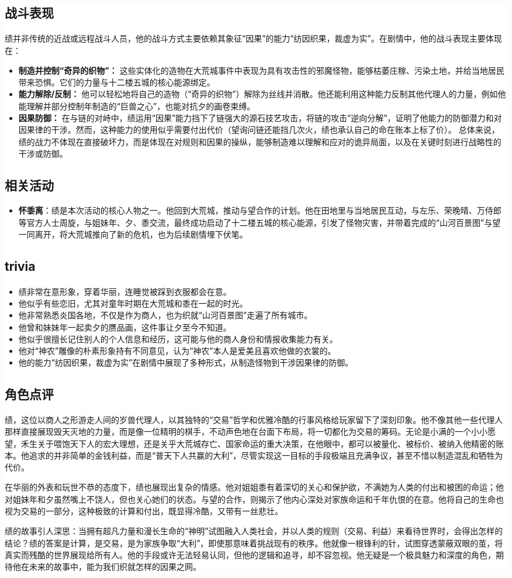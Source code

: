 ## 战斗表现
绩并非传统的近战或远程战斗人员，他的战斗方式主要依赖其象征“因果”的能力“纺因织果，裁虚为实”。在剧情中，他的战斗表现主要体现在：
-   **制造并控制“奇异的织物”：** 这些实体化的造物在大荒城事件中表现为具有攻击性的邪魔怪物，能够枯萎庄稼、污染土地，并给当地居民带来恐惧。它们的力量与十二楼五城的核心能源绑定。
-   **能力解除/反制：** 他可以轻松地将自己的造物（“奇异的织物”）解除为丝线并消散。他还能利用这种能力反制其他代理人的力量，例如他能理解并部分控制年制造的“巨兽之心”，也能对抗夕的画卷束缚。
-   **因果防御：** 在与链的对峙中，绩运用“因果”能力挡下了链强大的源石技艺攻击，将链的攻击“逆向分解”，证明了他能力的防御潜力和对因果律的干涉。然而，这种能力的使用似乎需要付出代价（望询问链还能挡几次火，绩也承认自己的命在账本上标了价）。
总体来说，绩的战力不体现在直接破坏力，而是体现在对规则和因果的操纵，能够制造难以理解和应对的诡异局面，以及在关键时刻进行战略性的干涉或防御。
## 相关活动
-   **怀黍离**：绩是本次活动的核心人物之一。他回到大荒城，推动与望合作的计划。他在田地里与当地居民互动，与左乐、荣晚晴、万侍郎等官方人士周旋，与姐妹年、夕、黍交流，最终成功启动了十二楼五城的核心能源，引发了怪物灾害，并带着完成的“山河百景图”与望一同离开，将大荒城推向了新的危机，也为后续剧情埋下伏笔。
## trivia
-   绩非常在意形象，穿着华丽，连睡觉被踩到衣服都会在意。
-   他似乎有些恋旧，尤其对童年时期在大荒城和黍在一起的时光。
-   他非常熟悉炎国各地，不仅是作为商人，也为织就“山河百景图”走遍了所有城市。
-   他曾和妹妹年一起卖夕的赝品画，这件事让夕至今不知道。
-   他似乎很擅长记住别人的个人信息和经历，这可能与他的商人身份和情报收集能力有关。
-   他对“神农”雕像的朴素形象持有不同意见，认为“神农”本人是爱美且喜欢他做的衣裳的。
-   他的能力“纺因织果，裁虚为实”在剧情中展现了多种形式，从制造怪物到干涉因果律的防御。
## 角色点评
绩，这位以商人之形游走人间的岁兽代理人，以其独特的“交易”哲学和优雅冷酷的行事风格给玩家留下了深刻印象。他不像其他一些代理人那样直接展现毁天灭地的力量，而是像一位精明的棋手，不动声色地在台面下布局，将一切都化为交易的筹码。无论是小满的一个小小愿望，禾生关于喂饱天下人的宏大理想，还是关乎大荒城存亡、国家命运的重大决策，在他眼中，都可以被量化、被标价、被纳入他精密的账本。他追求的并非简单的金钱利益，而是“普天下人共赢的大利”，尽管实现这一目标的手段极端且充满争议，甚至不惜以制造混乱和牺牲为代价。

在华丽的外表和玩世不恭的态度下，绩也展现出复杂的情感。他对姐姐黍有着深切的关心和保护欲，不满她为人类的付出和被困的命运；他对姐妹年和夕虽然嘴上不饶人，但也关心她们的状态。与望的合作，则揭示了他内心深处对家族命运和千年仇恨的在意。他将自己的生命也视为交易的一部分，这种极致的计算和付出，既显得冷酷，又带有一丝悲壮。

绩的故事引人深思：当拥有超凡力量和漫长生命的“神明”试图融入人类社会，并以人类的规则（交易、利益）来看待世界时，会得出怎样的结论？绩的答案是计算，是交易，是为家族争取“大利”，即使那意味着挑战现有的秩序。他就像一根锋利的针，试图穿透蒙蔽双眼的茧，将真实而残酷的世界展现给所有人。他的手段或许无法轻易认同，但他的逻辑和追寻，却不容忽视。他无疑是一个极具魅力和深度的角色，期待他在未来的故事中，能为我们织就怎样的因果之网。